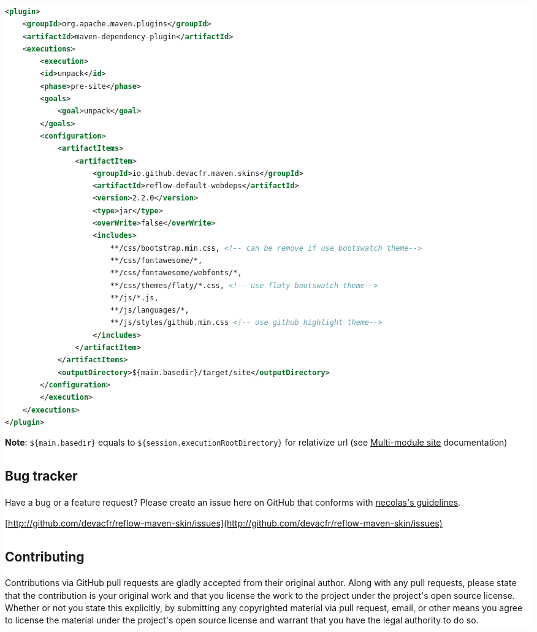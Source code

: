 ```xml
<plugin>
    <groupId>org.apache.maven.plugins</groupId>
    <artifactId>maven-dependency-plugin</artifactId>
    <executions>
        <execution>
        <id>unpack</id>
        <phase>pre-site</phase>
        <goals>
            <goal>unpack</goal>
        </goals>
        <configuration>
            <artifactItems>
                <artifactItem>
                    <groupId>io.github.devacfr.maven.skins</groupId>
                    <artifactId>reflow-default-webdeps</artifactId>
                    <version>2.2.0</version>
                    <type>jar</type>
                    <overWrite>false</overWrite>
                    <includes>
                        **/css/bootstrap.min.css, <!-- can be remove if use bootswatch theme-->
                        **/css/fontawesome/*,
                        **/css/fontawesome/webfonts/*,
                        **/css/themes/flaty/*.css, <!-- use flaty bootswatch theme-->
                        **/js/*.js,
                        **/js/languages/*,
                        **/js/styles/github.min.css <!-- use github highlight theme-->
                    </includes>
                </artifactItem>
            </artifactItems>
            <outputDirectory>${main.basedir}/target/site</outputDirectory>
        </configuration>
        </execution>
    </executions>
</plugin>
```

**Note**: `${main.basedir}` equals to `${session.executionRootDirectory}` for relativize url (see  [Multi-module site][reflow-multi-modules] documentation)

[reflow-multi-modules]: https://devacfr.github.io/reflow-maven-skin/reflow-maven-skin/reflow-documentation.html#multi-module.html

## Bug tracker

Have a bug or a feature request? Please create an issue here on GitHub that conforms with
[necolas's guidelines](http://github.com/necolas/issue-guidelines).

[http://github.com/devacfr/reflow-maven-skin/issues](http://github.com/devacfr/reflow-maven-skin/issues)

## Contributing

Contributions via GitHub pull requests are gladly accepted from their original author. Along with any pull requests,
please state that the contribution is your original work and that you license the work to the project under the project&apos;s open source license.
Whether or not you state this explicitly, by submitting any copyrighted material via pull request, email,
or other means you agree to license the material under the project&apos;s open source license and warrant that you have the legal authority to do so.


[license]: https://www.apache.org/licenses/LICENSE-2.0
[maven-repo]: http://mvnrepository.com/artifact/io.github.devacfr.maven.skins/reflow-maven-skin
[gitter]: https://gitter.im/reflow-maven-skin/public
[reflow]: http://devacfr.github.io/reflow-maven-skin/
[migration]: http://devacfr.github.io/reflow-maven-skin/reflow-maven-skin/reflow-documentation.html#migration.html
[bootstrap]: http://getbootstrap.com
[reflow-config]: https://devacfr.github.io/reflow-maven-skin/reflow-maven-skin/reflow-documentation.html#get-started_toc_configuration
[release-management]: http://github.com/devacfr/reflow-maven-skin/development-documentation.html#dev-release-management